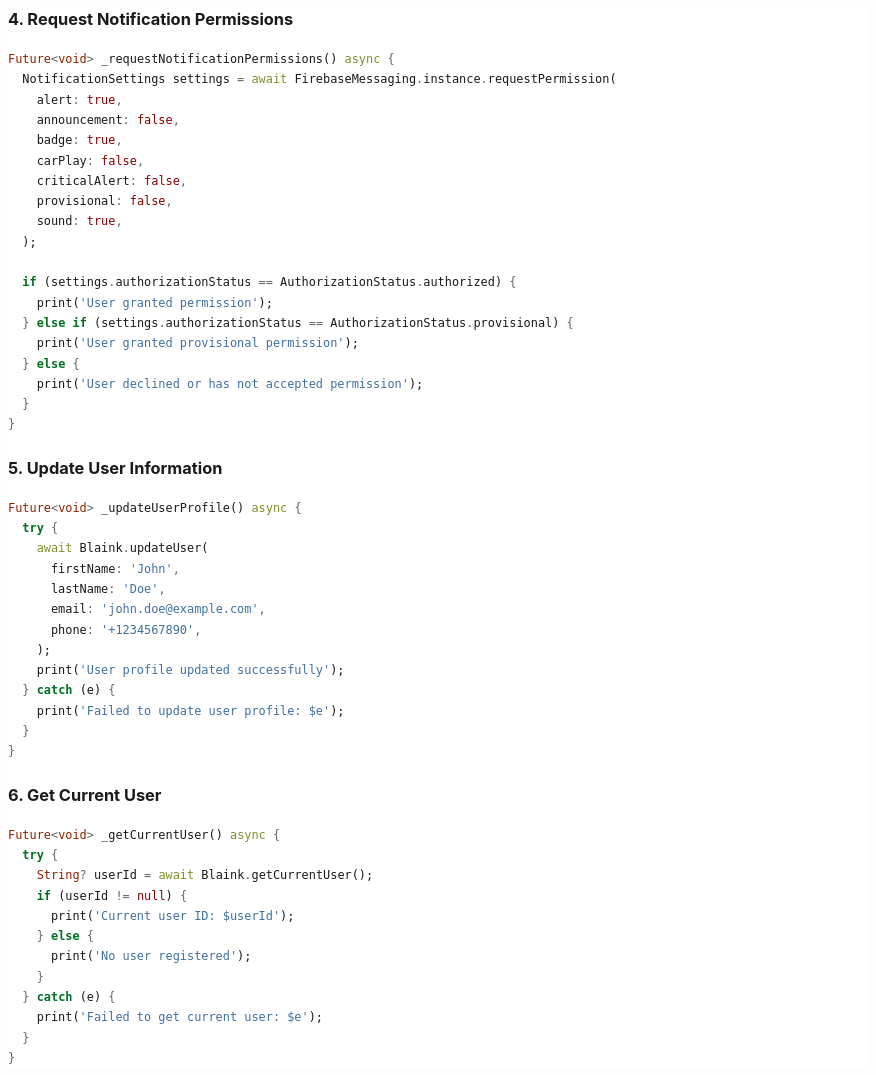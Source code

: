 ### 4. Request Notification Permissions

```dart
Future<void> _requestNotificationPermissions() async {
  NotificationSettings settings = await FirebaseMessaging.instance.requestPermission(
    alert: true,
    announcement: false,
    badge: true,
    carPlay: false,
    criticalAlert: false,
    provisional: false,
    sound: true,
  );

  if (settings.authorizationStatus == AuthorizationStatus.authorized) {
    print('User granted permission');
  } else if (settings.authorizationStatus == AuthorizationStatus.provisional) {
    print('User granted provisional permission');
  } else {
    print('User declined or has not accepted permission');
  }
}
```

### 5. Update User Information

```dart
Future<void> _updateUserProfile() async {
  try {
    await Blaink.updateUser(
      firstName: 'John',
      lastName: 'Doe',
      email: 'john.doe@example.com',
      phone: '+1234567890',
    );
    print('User profile updated successfully');
  } catch (e) {
    print('Failed to update user profile: $e');
  }
}
```

### 6. Get Current User

```dart
Future<void> _getCurrentUser() async {
  try {
    String? userId = await Blaink.getCurrentUser();
    if (userId != null) {
      print('Current user ID: $userId');
    } else {
      print('No user registered');
    }
  } catch (e) {
    print('Failed to get current user: $e');
  }
}
```
